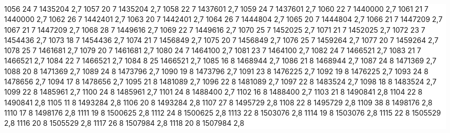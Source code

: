 1056       24       7                    1435204      2,7
1057       20       7                    1435204      2,7
1058       22       7                    1437601      2,7
1059       24       7                    1437601      2,7
1060       22       7                    1440000      2,7
1061       21       7                    1440000      2,7
1062       26       7                    1442401      2,7
1063       20       7                    1442401      2,7
1064       26       7                    1444804      2,7
1065       20       7                    1444804      2,7
1066       21       7                    1447209      2,7
1067       21       7                    1447209      2,7
1068       28       7                    1449616      2,7
1069       22       7                    1449616      2,7
1070       25       7                    1452025      2,7
1071       21       7                    1452025      2,7
1072       23       7                    1454436      2,7
1073       18       7                    1454436      2,7
1074       21       7                    1456849      2,7
1075       20       7                    1456849      2,7
1076       25       7                    1459264      2,7
1077       20       7                    1459264      2,7
1078       25       7                    1461681      2,7
1079       20       7                    1461681      2,7
1080       24       7                    1464100      2,7
1081       23       7                    1464100      2,7
1082       24       7                    1466521      2,7
1083       21       7                    1466521      2,7
1084       22       7                    1466521      2,7
1084                8        25          1466521      2,7
1085       16       8                    1468944      2,7
1086       21       8                    1468944      2,7
1087       24       8                    1471369      2,7
1088       20       8                    1471369      2,7
1089       24       8                    1473796      2,7
1090       19       8                    1473796      2,7
1091       23       8                    1476225      2,7
1092       19       8                    1476225      2,7
1093       24       8                    1478656      2,7
1094       17       8                    1478656      2,7
1095       21       8                    1481089      2,7
1096       22       8                    1481089      2,7
1097       22       8                    1483524      2,7
1098       18       8                    1483524      2,7
1099       22       8                    1485961      2,7
1100       24       8                    1485961      2,7
1101       24       8                    1488400      2,7
1102       16       8                    1488400      2,7
1103       21       8                    1490841      2,8
1104       22       8                    1490841      2,8
1105       11       8                    1493284      2,8
1106       20       8                    1493284      2,8
1107       27       8                    1495729      2,8
1108       22       8                    1495729      2,8
1109       38       8                    1498176      2,8
1110       17       8                    1498176      2,8
1111       19       8                    1500625      2,8
1112       24       8                    1500625      2,8
1113       22       8                    1503076      2,8
1114       19       8                    1503076      2,8
1115       22       8                    1505529      2,8
1116       20       8                    1505529      2,8
1117       26       8                    1507984      2,8
1118       20       8                    1507984      2,8